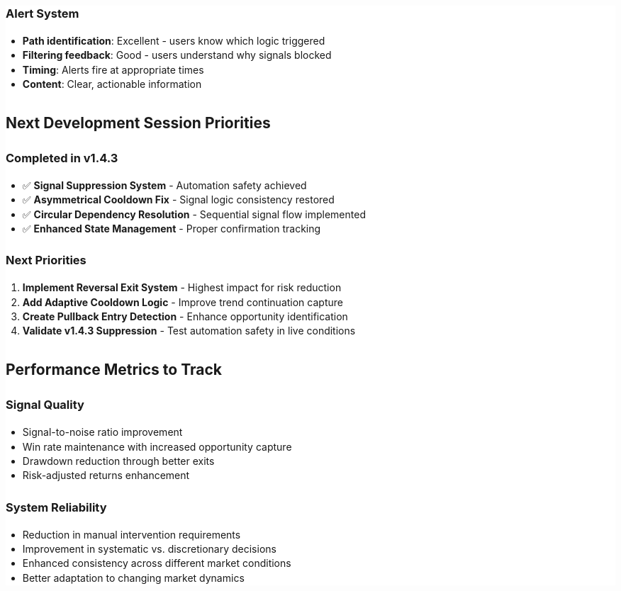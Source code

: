 ### Alert System
- **Path identification**: Excellent - users know which logic triggered
- **Filtering feedback**: Good - users understand why signals blocked
- **Timing**: Alerts fire at appropriate times
- **Content**: Clear, actionable information

## Next Development Session Priorities

### Completed in v1.4.3
- ✅ **Signal Suppression System** - Automation safety achieved
- ✅ **Asymmetrical Cooldown Fix** - Signal logic consistency restored
- ✅ **Circular Dependency Resolution** - Sequential signal flow implemented
- ✅ **Enhanced State Management** - Proper confirmation tracking

### Next Priorities
1. **Implement Reversal Exit System** - Highest impact for risk reduction
2. **Add Adaptive Cooldown Logic** - Improve trend continuation capture  
3. **Create Pullback Entry Detection** - Enhance opportunity identification
4. **Validate v1.4.3 Suppression** - Test automation safety in live conditions

## Performance Metrics to Track

### Signal Quality
- Signal-to-noise ratio improvement
- Win rate maintenance with increased opportunity capture
- Drawdown reduction through better exits
- Risk-adjusted returns enhancement

### System Reliability
- Reduction in manual intervention requirements
- Improvement in systematic vs. discretionary decisions
- Enhanced consistency across different market conditions
- Better adaptation to changing market dynamics